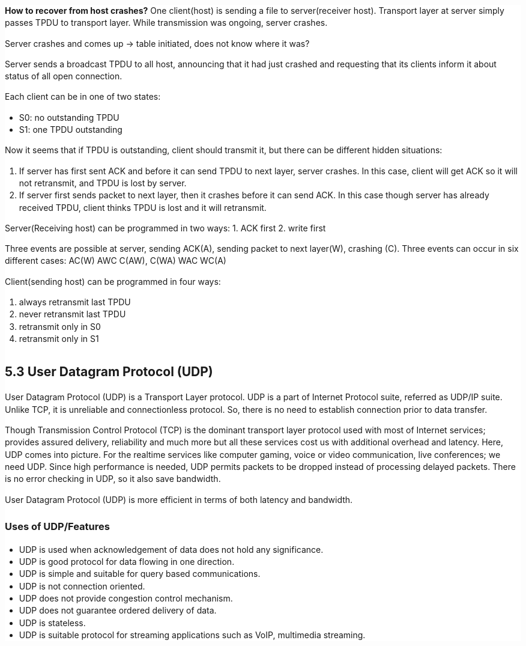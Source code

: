**How to recover from host crashes?**
One client(host) is sending a file to server(receiver host). Transport layer at server simply passes TPDU to transport layer. While transmission was ongoing, server crashes.

Server crashes and comes up → table initiated, does not know where it was?

Server sends a broadcast TPDU to all host, announcing that it had just crashed and requesting that its clients inform it about status of all open connection.

Each client can be in one of two states:
- S0: no outstanding TPDU
- S1: one TPDU outstanding

Now it seems that if TPDU is outstanding, client should transmit it, but there can be different hidden situations:

1. If server has first sent ACK and before it can send TPDU to next layer, server crashes. In this case, client will get ACK so it will not retransmit, and TPDU is lost by server.
2. If server first sends packet to next layer, then it crashes before it can send ACK. In this case though server has already received TPDU, client thinks TPDU is lost and it will retransmit.

Server(Receiving host) can be programmed in two ways: 1. ACK first 2. write first

Three events are possible at server, sending ACK(A), sending packet to next layer(W), crashing (C).
Three events can occur in six different cases: AC(W) AWC C(AW), C(WA) WAC WC(A)

Client(sending host) can be programmed in four ways:
1. always retransmit last TPDU
2. never retransmit last TPDU
3. retransmit only in S0
4. retransmit only in S1

## 5.3 User Datagram Protocol (UDP)

User Datagram Protocol (UDP) is a Transport Layer protocol. UDP is a part of Internet Protocol suite, referred as UDP/IP suite. Unlike TCP, it is unreliable and connectionless protocol. So, there is no need to establish connection prior to data transfer.

Though Transmission Control Protocol (TCP) is the dominant transport layer protocol used with most of Internet services; provides assured delivery, reliability and much more but all these services cost us with additional overhead and latency. Here, UDP comes into picture. For the realtime services like computer gaming, voice or video communication, live conferences; we need UDP. Since high performance is needed, UDP permits packets to be dropped instead of processing delayed packets. There is no error checking in UDP, so it also save bandwidth.

User Datagram Protocol (UDP) is more efficient in terms of both latency and bandwidth.

### Uses of UDP/Features
- UDP is used when acknowledgement of data does not hold any significance.
- UDP is good protocol for data flowing in one direction.
- UDP is simple and suitable for query based communications.
- UDP is not connection oriented.
- UDP does not provide congestion control mechanism.
- UDP does not guarantee ordered delivery of data.
- UDP is stateless.
- UDP is suitable protocol for streaming applications such as VoIP, multimedia streaming.
